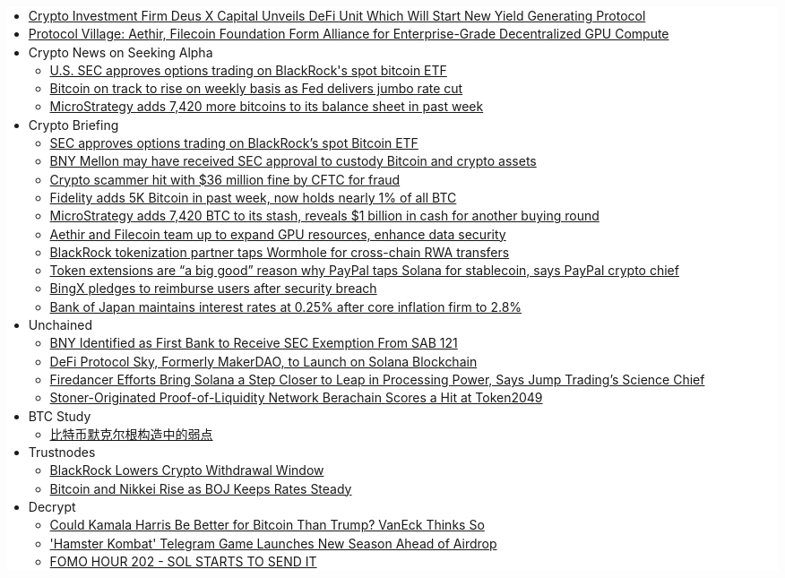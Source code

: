   - [Crypto Investment Firm Deus X Capital Unveils DeFi Unit Which Will Start New Yield Generating Protocol](https://www.coindesk.com/business/2024/09/20/crypto-investment-firm-deus-x-capital-unveils-defi-unit-which-will-start-new-yield-generating-protocol/?utm_medium=referral&utm_source=rss&utm_campaign=headlines)
  - [Protocol Village: Aethir, Filecoin Foundation Form Alliance for Enterprise-Grade Decentralized GPU Compute](https://www.coindesk.com/tech/2024/09/18/protocol-village/?utm_medium=referral&utm_source=rss&utm_campaign=headlines)
- Crypto News on Seeking Alpha
  - [U.S. SEC approves options trading on BlackRock's spot bitcoin ETF](https://seekingalpha.com/news/4151738-us-sec-approves-options-trading-on-blackrocks-spot-bitcoin-etf?utm_source=feed_news_crypto&utm_medium=referral&feed_item_type=news)
  - [Bitcoin on track to rise on weekly basis as Fed delivers jumbo rate cut](https://seekingalpha.com/news/4151701-bitcoin-on-track-to-rise-on-weekly-basis-as-fed-delivers-jumbo-rate-cut?utm_source=feed_news_crypto&utm_medium=referral&feed_item_type=news)
  - [MicroStrategy adds 7,420 more bitcoins to its balance sheet in past week](https://seekingalpha.com/news/4151556-microstrategy-adds-7420-more-bitcoins-to-its-balance-sheet-in-past-week?utm_source=feed_news_crypto&utm_medium=referral&feed_item_type=news)
- Crypto Briefing
  - [SEC approves options trading on BlackRock’s spot Bitcoin ETF](https://cryptobriefing.com/blackrock-bitcoin-options-approved/)
  - [BNY Mellon may have received SEC approval to custody Bitcoin and crypto assets](https://cryptobriefing.com/bny-mellon-bitcoin-custody-approval/)
  - [Crypto scammer hit with $36 million fine by CFTC for fraud](https://cryptobriefing.com/crypto-scam-fine/)
  - [Fidelity adds 5K Bitcoin in past week, now holds nearly 1% of all BTC](https://cryptobriefing.com/fidelity-bitcoin-acquisition-btc/)
  - [MicroStrategy adds 7,420 BTC to its stash, reveals $1 billion in cash for another buying round](https://cryptobriefing.com/microstrategy-bitcoin-acquisition/)
  - [Aethir and Filecoin team up to expand GPU resources, enhance data security](https://cryptobriefing.com/aethir-filecoin-collaboration-gpu/)
  - [BlackRock tokenization partner taps Wormhole for cross-chain RWA transfers](https://cryptobriefing.com/tokenized-asset-interoperability-securitize/)
  - [Token extensions are “a big good” reason why PayPal taps Solana for stablecoin, says PayPal crypto chief](https://cryptobriefing.com/paypal-solana-stablecoin-choice/)
  - [BingX pledges to reimburse users after security breach](https://cryptobriefing.com/bingx-wallet-breach-reimburse/)
  - [Bank of Japan maintains interest rates at 0.25% after core inflation firm to 2.8%](https://cryptobriefing.com/boj-rate-decision-unchanged/)
- Unchained
  - [BNY Identified as First Bank to Receive SEC Exemption From SAB 121](https://unchainedcrypto.com/bank-of-new-york-mellon-identified-as-first-bank-to-receive-sec-exemption-from-sab-121/)
  - [DeFi Protocol Sky, Formerly MakerDAO, to Launch on Solana Blockchain](https://unchainedcrypto.com/defi-protocol-sky-formerly-makerdao-to-launch-on-solana-blockchain/)
  - [Firedancer Efforts Bring Solana a Step Closer to Leap in Processing Power, Says Jump Trading’s Science Chief](https://unchainedcrypto.com/firedancer-efforts-bring-solana-a-step-closer-to-leap-in-processing-power-says-jump-tradings-science-chief/)
  - [Stoner-Originated Proof-of-Liquidity Network Berachain Scores a Hit at Token2049](https://unchainedcrypto.com/stoner-originated-proof-of-liquidity-network-berachain-scores-a-hit-at-token2049/)
- BTC Study
  - [比特币默克尔根构造中的弱点](https://www.btcstudy.org/2024/09/20/weaknesses-in-bitcoins-merkle-root-construction/)
- Trustnodes
  - [BlackRock Lowers Crypto Withdrawal Window](https://www.trustnodes.com/2024/09/20/blackrock-lowers-crypto-window)
  - [Bitcoin and Nikkei Rise as BOJ Keeps Rates Steady](https://www.trustnodes.com/2024/09/20/bitcoin-and-nikkei-rise-as-boj-keeps-rates-steady)
- Decrypt
  - [Could Kamala Harris Be Better for Bitcoin Than Trump? VanEck Thinks So](https://decrypt.co/250613/kamala-harris-could-be-better-bitcoin-than-trump-vaneck)
  - ['Hamster Kombat' Telegram Game Launches New Season Ahead of Airdrop](https://decrypt.co/250603/hamster-kombat-telegram-game-new-season-airdrop)
  - [FOMO HOUR 202 - SOL STARTS TO SEND IT](https://decrypt.co/videos/interviews/kMr0ptrw/fomo-hour-202-sol-starts-to-send-it)